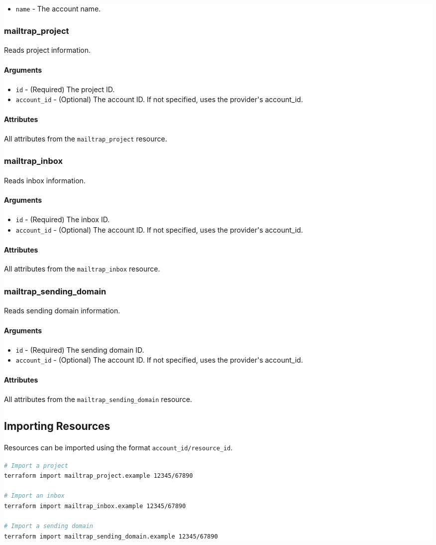 - `name` - The account name.

### mailtrap_project

Reads project information.

#### Arguments

- `id` - (Required) The project ID.
- `account_id` - (Optional) The account ID. If not specified, uses the provider's account_id.

#### Attributes

All attributes from the `mailtrap_project` resource.

### mailtrap_inbox

Reads inbox information.

#### Arguments

- `id` - (Required) The inbox ID.
- `account_id` - (Optional) The account ID. If not specified, uses the provider's account_id.

#### Attributes

All attributes from the `mailtrap_inbox` resource.

### mailtrap_sending_domain

Reads sending domain information.

#### Arguments

- `id` - (Required) The sending domain ID.
- `account_id` - (Optional) The account ID. If not specified, uses the provider's account_id.

#### Attributes

All attributes from the `mailtrap_sending_domain` resource.

## Importing Resources

Resources can be imported using the format `account_id/resource_id`.

```bash
# Import a project
terraform import mailtrap_project.example 12345/67890

# Import an inbox
terraform import mailtrap_inbox.example 12345/67890

# Import a sending domain
terraform import mailtrap_sending_domain.example 12345/67890
```
